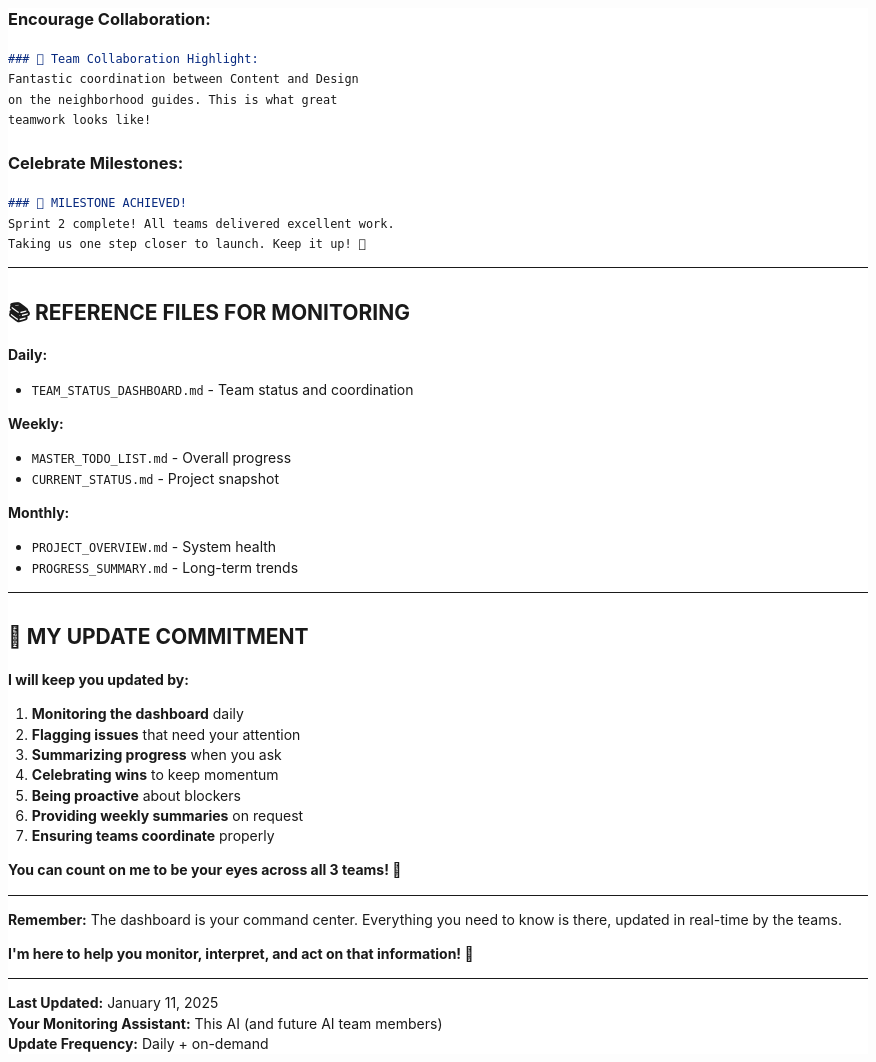 ### Encourage Collaboration:
```markdown
### 💪 Team Collaboration Highlight:
Fantastic coordination between Content and Design 
on the neighborhood guides. This is what great 
teamwork looks like!
```

### Celebrate Milestones:
```markdown
### 🚀 MILESTONE ACHIEVED!
Sprint 2 complete! All teams delivered excellent work.
Taking us one step closer to launch. Keep it up! 🎉
```

---

## 📚 REFERENCE FILES FOR MONITORING

**Daily:**
- `TEAM_STATUS_DASHBOARD.md` - Team status and coordination

**Weekly:**
- `MASTER_TODO_LIST.md` - Overall progress
- `CURRENT_STATUS.md` - Project snapshot

**Monthly:**
- `PROJECT_OVERVIEW.md` - System health
- `PROGRESS_SUMMARY.md` - Long-term trends

---

## 🔄 MY UPDATE COMMITMENT

**I will keep you updated by:**

1. **Monitoring the dashboard** daily
2. **Flagging issues** that need your attention
3. **Summarizing progress** when you ask
4. **Celebrating wins** to keep momentum
5. **Being proactive** about blockers
6. **Providing weekly summaries** on request
7. **Ensuring teams coordinate** properly

**You can count on me to be your eyes across all 3 teams! 👀**

---

**Remember:** The dashboard is your command center. Everything you need to know is there, updated in real-time by the teams.

**I'm here to help you monitor, interpret, and act on that information! 🚀**

---

**Last Updated:** January 11, 2025  
**Your Monitoring Assistant:** This AI (and future AI team members)  
**Update Frequency:** Daily + on-demand

